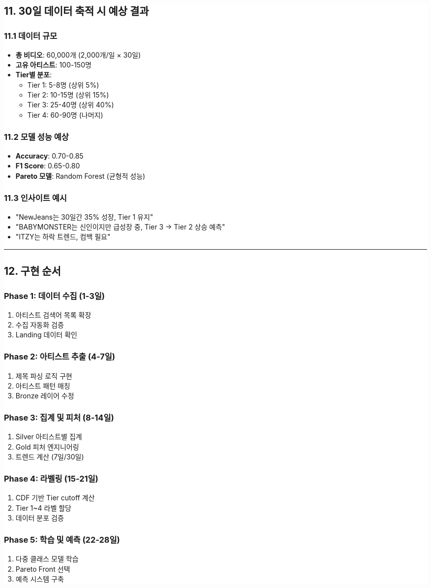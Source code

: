 
## 11. 30일 데이터 축적 시 예상 결과

### 11.1 데이터 규모
- **총 비디오**: 60,000개 (2,000개/일 × 30일)
- **고유 아티스트**: 100-150명
- **Tier별 분포**:
  - Tier 1: 5-8명 (상위 5%)
  - Tier 2: 10-15명 (상위 15%)
  - Tier 3: 25-40명 (상위 40%)
  - Tier 4: 60-90명 (나머지)

### 11.2 모델 성능 예상
- **Accuracy**: 0.70-0.85
- **F1 Score**: 0.65-0.80
- **Pareto 모델**: Random Forest (균형적 성능)

### 11.3 인사이트 예시
- "NewJeans는 30일간 35% 성장, Tier 1 유지"
- "BABYMONSTER는 신인이지만 급성장 중, Tier 3 → Tier 2 상승 예측"
- "ITZY는 하락 트렌드, 컴백 필요"

---

## 12. 구현 순서

### Phase 1: 데이터 수집 (1-3일)
1. 아티스트 검색어 목록 확장
2. 수집 자동화 검증
3. Landing 데이터 확인

### Phase 2: 아티스트 추출 (4-7일)
1. 제목 파싱 로직 구현
2. 아티스트 패턴 매칭
3. Bronze 레이어 수정

### Phase 3: 집계 및 피처 (8-14일)
1. Silver 아티스트별 집계
2. Gold 피처 엔지니어링
3. 트렌드 계산 (7일/30일)

### Phase 4: 라벨링 (15-21일)
1. CDF 기반 Tier cutoff 계산
2. Tier 1~4 라벨 할당
3. 데이터 분포 검증

### Phase 5: 학습 및 예측 (22-28일)
1. 다중 클래스 모델 학습
2. Pareto Front 선택
3. 예측 시스템 구축
